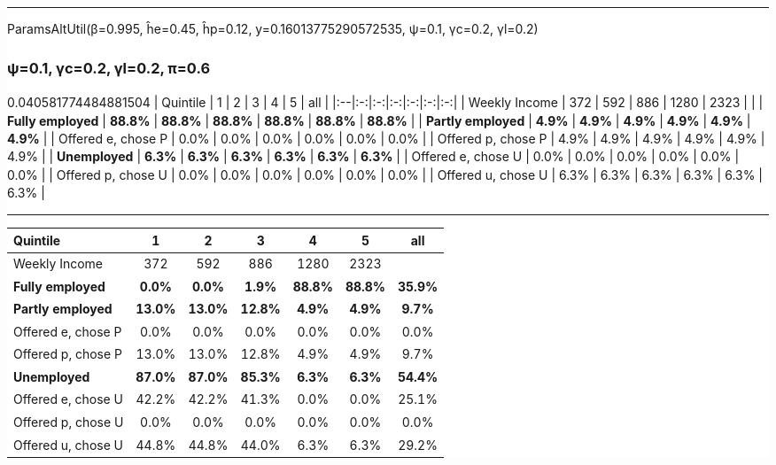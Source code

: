 
---













ParamsAltUtil(β=0.995, ĥe=0.45, ĥp=0.12, y=0.16013775290572535, ψ=0.1, γc=0.2, γl=0.2)
### ψ=0.1, γc=0.2, γl=0.2, π=0.6

0.040581774484881504
| Quintile | 1 | 2 | 3 | 4 | 5 | all |
|:--|:-:|:-:|:-:|:-:|:-:|:-:|
| Weekly Income  | 372 | 592 | 886 | 1280 | 2323 |  |
| **Fully employed**  | **88.8%** | **88.8%** | **88.8%** | **88.8%** | **88.8%** | **88.8%** |
| **Partly employed**  | **4.9%** | **4.9%** | **4.9%** | **4.9%** | **4.9%** | **4.9%** |
| Offered e, chose P  | 0.0% | 0.0% | 0.0% | 0.0% | 0.0% | 0.0% |
| Offered p, chose P  | 4.9% | 4.9% | 4.9% | 4.9% | 4.9% | 4.9% |
| **Unemployed**  | **6.3%** | **6.3%** | **6.3%** | **6.3%** | **6.3%** | **6.3%** |
| Offered e, chose U  | 0.0% | 0.0% | 0.0% | 0.0% | 0.0% | 0.0% |
| Offered p, chose U  | 0.0% | 0.0% | 0.0% | 0.0% | 0.0% | 0.0% |
| Offered u, chose U  | 6.3% | 6.3% | 6.3% | 6.3% | 6.3% | 6.3% |


---


| Quintile | 1 | 2 | 3 | 4 | 5 | all |
|:--|:-:|:-:|:-:|:-:|:-:|:-:|
| Weekly Income  | 372 | 592 | 886 | 1280 | 2323 |  |
| **Fully employed**  | **0.0%** | **0.0%** | **1.9%** | **88.8%** | **88.8%** | **35.9%** |
| **Partly employed**  | **13.0%** | **13.0%** | **12.8%** | **4.9%** | **4.9%** | **9.7%** |
| Offered e, chose P  | 0.0% | 0.0% | 0.0% | 0.0% | 0.0% | 0.0% |
| Offered p, chose P  | 13.0% | 13.0% | 12.8% | 4.9% | 4.9% | 9.7% |
| **Unemployed**  | **87.0%** | **87.0%** | **85.3%** | **6.3%** | **6.3%** | **54.4%** |
| Offered e, chose U  | 42.2% | 42.2% | 41.3% | 0.0% | 0.0% | 25.1% |
| Offered p, chose U  | 0.0% | 0.0% | 0.0% | 0.0% | 0.0% | 0.0% |
| Offered u, chose U  | 44.8% | 44.8% | 44.0% | 6.3% | 6.3% | 29.2% |
